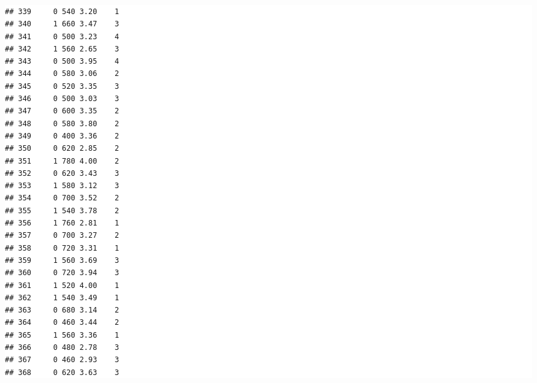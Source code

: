     ## 339     0 540 3.20    1
    ## 340     1 660 3.47    3
    ## 341     0 500 3.23    4
    ## 342     1 560 2.65    3
    ## 343     0 500 3.95    4
    ## 344     0 580 3.06    2
    ## 345     0 520 3.35    3
    ## 346     0 500 3.03    3
    ## 347     0 600 3.35    2
    ## 348     0 580 3.80    2
    ## 349     0 400 3.36    2
    ## 350     0 620 2.85    2
    ## 351     1 780 4.00    2
    ## 352     0 620 3.43    3
    ## 353     1 580 3.12    3
    ## 354     0 700 3.52    2
    ## 355     1 540 3.78    2
    ## 356     1 760 2.81    1
    ## 357     0 700 3.27    2
    ## 358     0 720 3.31    1
    ## 359     1 560 3.69    3
    ## 360     0 720 3.94    3
    ## 361     1 520 4.00    1
    ## 362     1 540 3.49    1
    ## 363     0 680 3.14    2
    ## 364     0 460 3.44    2
    ## 365     1 560 3.36    1
    ## 366     0 480 2.78    3
    ## 367     0 460 2.93    3
    ## 368     0 620 3.63    3